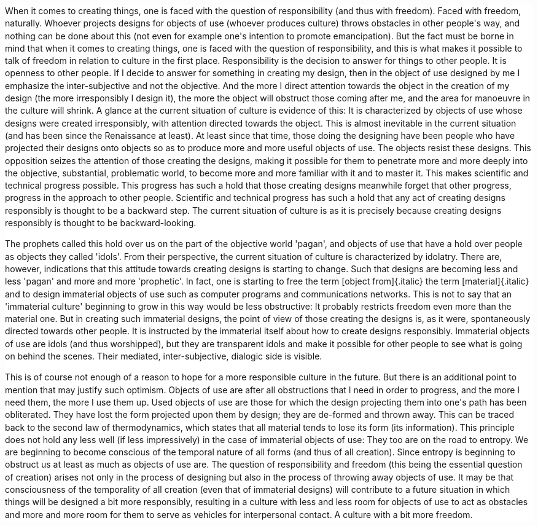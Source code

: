 When it comes to creating things, one is faced with the question of responsibility (and thus with freedom). Faced with freedom, naturally. Whoever projects designs for objects of use (whoever produces culture) throws obstacles in other people's way, and nothing can be done about this (not even for example one's intention to promote emancipation). But the fact must be borne in mind that when it comes to creating things, one is faced with the question of responsibility, and this is what makes it possible to talk of freedom in relation to culture in the first place. Responsibility is the decision to answer for things to other people. It is openness to other people. If I decide to answer for something in creating my design, then in the object of use designed by me I emphasize the inter-subjective and not the objective. And the more I direct attention towards the object in the creation of my design (the more irresponsibly I design it), the more the object will obstruct those coming after me, and the area for manoeuvre in the culture will shrink. A glance at the current situation of culture is evidence of this: It is characterized by objects of use whose designs were created irresponsibly, with attention directed towards the object. This is almost inevitable in the current situation (and has been since the Renaissance at least). At least since that time, those doing the designing have been people who have projected their designs onto objects so as to produce more and more useful objects of use. The objects resist these designs. This opposition seizes the attention of those creating the designs, making it possible for them to penetrate more and more deeply into the objective, substantial, problematic world, to become more and more familiar with it and to master it. This makes scientific and technical progress possible. This progress has such a hold that those creating designs meanwhile forget that other progress, progress in the approach to other people. Scientific and technical progress has such a hold that any act of creating designs responsibly is thought to be a backward step. The current situation of culture is as it is precisely because creating designs responsibly is thought to be backward-looking.

The prophets called this hold over us on the part of the objective world 'pagan', and objects of use that have a hold over people as objects they called 'idols'. From their perspective, the current situation of culture is characterized by idolatry. There are, however, indications that this attitude towards creating designs is starting to change. Such that designs are becoming less and less 'pagan' and more and more 'prophetic'. In fact, one is starting to free the term [object from]{.italic} the term [material]{.italic} and to design immaterial objects of use such as computer programs and communications networks. This is not to say that an 'immaterial culture' beginning to grow in this way would be less obstructive: It probably restricts freedom even more than the material one. But in creating such immaterial designs, the point of view of those creating the designs is, as it were, spontaneously directed towards other people. It is instructed by the immaterial itself about how to create designs responsibly. Immaterial objects of use are idols (and thus worshipped), but they are transparent idols and make it possible for other people to see what is going on behind the scenes. Their mediated, inter-subjective, dialogic side is visible.

This is of course not enough of a reason to hope for a more responsible culture in the future. But there is an additional point to mention that may justify such optimism. Objects of use are after all obstructions that I need in order to progress, and the more I need them, the more I use them up. Used objects of use are those for which the design projecting them into one's path has been obliterated. They have lost the form projected upon them by design; they are de-formed and thrown away. This can be traced back to the second law of thermodynamics, which states that all material tends to lose its form (its information). This principle does not hold any less well (if less impressively) in the case of immaterial objects of use: They too are on the road to entropy. We are beginning to become conscious of the temporal nature of all forms (and thus of all creation). Since entropy is beginning to obstruct us at least as much as objects of use are. The question of responsibility and freedom (this being the essential question of creation) arises not only in the process of designing but also in the process of throwing away objects of use. It may be that consciousness of the temporality of all creation (even that of immaterial designs) will contribute to a future situation in which things will be designed a bit more responsibly, resulting in a culture with less and less room for objects of use to act as obstacles and more and more room for them to serve as vehicles for interpersonal contact. A culture with a bit more freedom.
